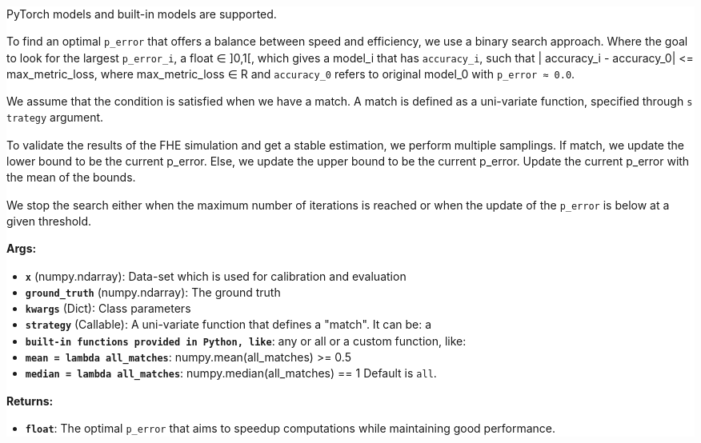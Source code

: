 PyTorch models and built-in models are supported.

To find an optimal `p_error` that  offers a balance between speed and efficiency, we use a binary search approach. Where the goal to look for the largest `p_error_i`, a float ∈ \]0,1\[, which gives a model_i that has `accuracy_i`, such that | accuracy_i - accuracy_0| \<= max_metric_loss, where max_metric_loss ∈ R and `accuracy_0` refers to original model_0 with `p_error ≈ 0.0`.

We assume that the condition is satisfied when we have a match. A match is defined as a uni-variate function, specified through `strategy` argument.

To validate the results of the FHE simulation and get a stable estimation, we perform multiple samplings. If match, we update the lower bound to be the current p_error. Else, we update the upper bound to be the current p_error. Update the current p_error with the mean of the bounds.

We stop the search either when the maximum number of iterations is reached or when the update of the `p_error` is below at a given threshold.

**Args:**

- <b>`x`</b> (numpy.ndarray):  Data-set which is used for calibration and evaluation
- <b>`ground_truth`</b> (numpy.ndarray):  The ground truth
- <b>`kwargs`</b> (Dict):  Class parameters
- <b>`strategy`</b> (Callable):  A uni-variate function that defines a "match". It can be: a
- <b>`built-in functions provided in Python, like`</b>:  any or all or a custom function, like:
- <b>`mean = lambda all_matches`</b>:  numpy.mean(all_matches) >= 0.5
- <b>`median = lambda all_matches`</b>:  numpy.median(all_matches) == 1 Default is `all`.

**Returns:**

- <b>`float`</b>:  The optimal `p_error` that aims to speedup computations while maintaining good  performance.
